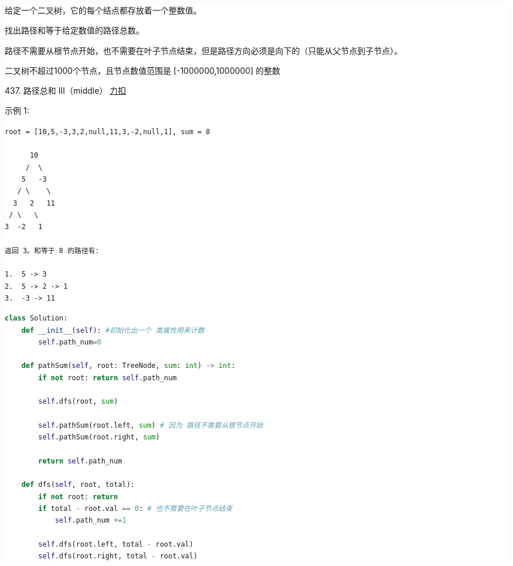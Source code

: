 给定一个二叉树，它的每个结点都存放着一个整数值。

找出路径和等于给定数值的路径总数。

路径不需要从根节点开始，也不需要在叶子节点结束，但是路径方向必须是向下的（只能从父节点到子节点）。

二叉树不超过1000个节点，且节点数值范围是 [-1000000,1000000] 的整数

437\. 路径总和 III（middle） [力扣](https://leetcode-cn.com/problems/path-sum-iii/description/)

示例 1:

```html
root = [10,5,-3,3,2,null,11,3,-2,null,1], sum = 8

      10
     /  \
    5   -3
   / \    \
  3   2   11
 / \   \
3  -2   1

返回 3。和等于 8 的路径有:

1.  5 -> 3
2.  5 -> 2 -> 1
3.  -3 -> 11

```

```python
class Solution:
    def __init__(self): #初始化出一个 类属性用来计数
        self.path_num=0

    def pathSum(self, root: TreeNode, sum: int) -> int:
        if not root: return self.path_num

        self.dfs(root, sum)

        self.pathSum(root.left, sum) # 因为 路径不需要从根节点开始 
        self.pathSum(root.right, sum)

        return self.path_num
    
    def dfs(self, root, total):
        if not root: return 
        if total - root.val == 0: # 也不需要在叶子节点结束
            self.path_num +=1

        self.dfs(root.left, total - root.val) 
        self.dfs(root.right, total - root.val)

``` 
